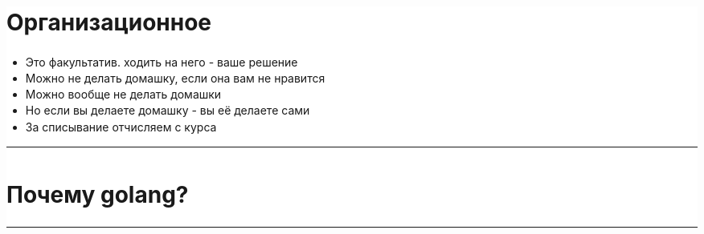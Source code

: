 
# Организационное

- Это факультатив. ходить на него - ваше решение
- Можно не делать домашку, если она вам не нравится
- Можно вообще не делать домашки
- Но если вы делаете домашку - вы её делаете сами
- За списывание отчисляем с курса

---

# Почему golang?

---
